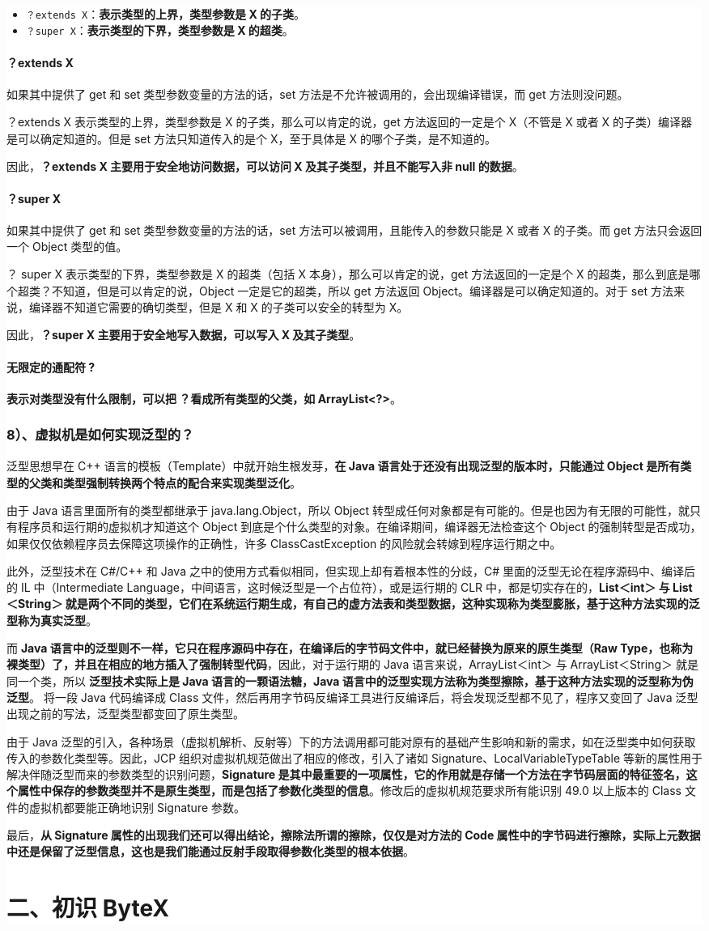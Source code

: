 - `？extends X`：**表示类型的上界，类型参数是 X 的子类**。
- `？super X`：**表示类型的下界，类型参数是 X 的超类**。


#### ？extends X

如果其中提供了 get 和 set 类型参数变量的方法的话，set 方法是不允许被调用的，会出现编译错误，而 get 方法则没问题。

？extends X 表示类型的上界，类型参数是 X 的子类，那么可以肯定的说，get 方法返回的一定是个 X（不管是 X 或者 X 的子类）编译器是可以确定知道的。但是 set 方法只知道传入的是个 X，至于具体是 X 的哪个子类，是不知道的。

因此，**？extends X 主要用于安全地访问数据，可以访问 X 及其子类型，并且不能写入非 null 的数据**。


#### ？super X

如果其中提供了 get 和 set 类型参数变量的方法的话，set 方法可以被调用，且能传入的参数只能是 X 或者 X 的子类。而 get 方法只会返回一个 Object 类型的值。

？ super  X  表示类型的下界，类型参数是 X 的超类（包括 X 本身），那么可以肯定的说，get 方法返回的一定是个 X 的超类，那么到底是哪个超类？不知道，但是可以肯定的说，Object 一定是它的超类，所以 get 方法返回 Object。编译器是可以确定知道的。对于 set 方法来说，编译器不知道它需要的确切类型，但是 X 和 X 的子类可以安全的转型为 X。

因此，**？super X 主要用于安全地写入数据，可以写入 X 及其子类型**。


#### 无限定的通配符 ?

**表示对类型没有什么限制，可以把 ？看成所有类型的父类，如 ArrayList<?>**。


### 8）、虚拟机是如何实现泛型的？

泛型思想早在 C++ 语言的模板（Template）中就开始生根发芽，**在 Java 语言处于还没有出现泛型的版本时，只能通过 Object 是所有类型的父类和类型强制转换两个特点的配合来实现类型泛化**。

由于 Java 语言里面所有的类型都继承于 java.lang.Object，所以 Object 转型成任何对象都是有可能的。但是也因为有无限的可能性，就只有程序员和运行期的虚拟机才知道这个 Object 到底是个什么类型的对象。在编译期间，编译器无法检查这个 Object 的强制转型是否成功，如果仅仅依赖程序员去保障这项操作的正确性，许多 ClassCastException 的风险就会转嫁到程序运行期之中。

此外，泛型技术在 C#/C++ 和 Java 之中的使用方式看似相同，但实现上却有着根本性的分歧，C# 里面的泛型无论在程序源码中、编译后的 IL 中（Intermediate Language，中间语言，这时候泛型是一个占位符），或是运行期的 CLR 中，都是切实存在的，**List＜int＞ 与 List＜String＞ 就是两个不同的类型，它们在系统运行期生成，有自己的虚方法表和类型数据，这种实现称为类型膨胀，基于这种方法实现的泛型称为真实泛型**。

而 **Java 语言中的泛型则不一样，它只在程序源码中存在，在编译后的字节码文件中，就已经替换为原来的原生类型（Raw Type，也称为裸类型）了，并且在相应的地方插入了强制转型代码**，因此，对于运行期的 Java 语言来说，ArrayList＜int＞ 与 ArrayList＜String＞ 就是同一个类，所以 **泛型技术实际上是 Java 语言的一颗语法糖，Java 语言中的泛型实现方法称为类型擦除，基于这种方法实现的泛型称为伪泛型**。
将一段 Java 代码编译成 Class 文件，然后再用字节码反编译工具进行反编译后，将会发现泛型都不见了，程序又变回了 Java 泛型出现之前的写法，泛型类型都变回了原生类型。

由于 Java 泛型的引入，各种场景（虚拟机解析、反射等）下的方法调用都可能对原有的基础产生影响和新的需求，如在泛型类中如何获取传入的参数化类型等。因此，JCP 组织对虚拟机规范做出了相应的修改，引入了诸如 Signature、LocalVariableTypeTable 等新的属性用于解决伴随泛型而来的参数类型的识别问题，**Signature 是其中最重要的一项属性，它的作用就是存储一个方法在字节码层面的特征签名，这个属性中保存的参数类型并不是原生类型，而是包括了参数化类型的信息**。修改后的虚拟机规范要求所有能识别 49.0 以上版本的 Class 文件的虚拟机都要能正确地识别 Signature 参数。

最后，**从 Signature 属性的出现我们还可以得出结论，擦除法所谓的擦除，仅仅是对方法的 Code 属性中的字节码进行擦除，实际上元数据中还是保留了泛型信息，这也是我们能通过反射手段取得参数化类型的根本依据**。



# 二、初识 ByteX 
